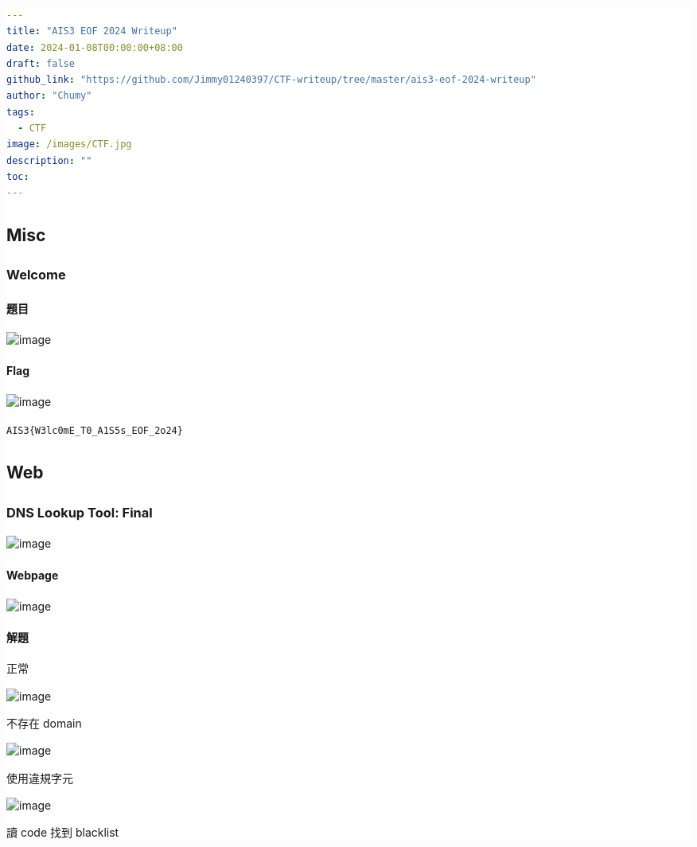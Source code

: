 ```yaml
---
title: "AIS3 EOF 2024 Writeup"
date: 2024-01-08T00:00:00+08:00
draft: false
github_link: "https://github.com/Jimmy01240397/CTF-writeup/tree/master/ais3-eof-2024-writeup"
author: "Chumy"
tags:
  - CTF
image: /images/CTF.jpg
description: ""
toc: 
---
```


## Misc
### Welcome
#### 題目
![image](https://github.com/Jimmy01240397/CTF-writeup/assets/57281249/a74a45e2-8fbb-42d3-bcbc-0b8c488789c5)

#### Flag
![image](https://github.com/Jimmy01240397/CTF-writeup/assets/57281249/ac494f35-2f7e-4ccd-b244-5f049e7c83ea)

`AIS3{W3lc0mE_T0_A1S5s_EOF_2o24}`

## Web
### DNS Lookup Tool: Final
![image](https://github.com/Jimmy01240397/CTF-writeup/assets/57281249/f415e3ed-1266-43e2-88fb-a1e6681cee27)

#### Webpage
![image](https://github.com/Jimmy01240397/CTF-writeup/assets/57281249/41cfd043-3fe8-4141-81d3-f057901a04bc)

#### 解題
正常

![image](https://github.com/Jimmy01240397/CTF-writeup/assets/57281249/a81ed269-8b81-4b17-9c49-06cd95765705)

不存在 domain

![image](https://github.com/Jimmy01240397/CTF-writeup/assets/57281249/8c1547f0-025c-4875-aafd-3315a68e9d46)

使用違規字元

![image](https://github.com/Jimmy01240397/CTF-writeup/assets/57281249/2dbd2b38-8128-4883-95cd-aa7f50ee911f)


讀 code 找到 blacklist
